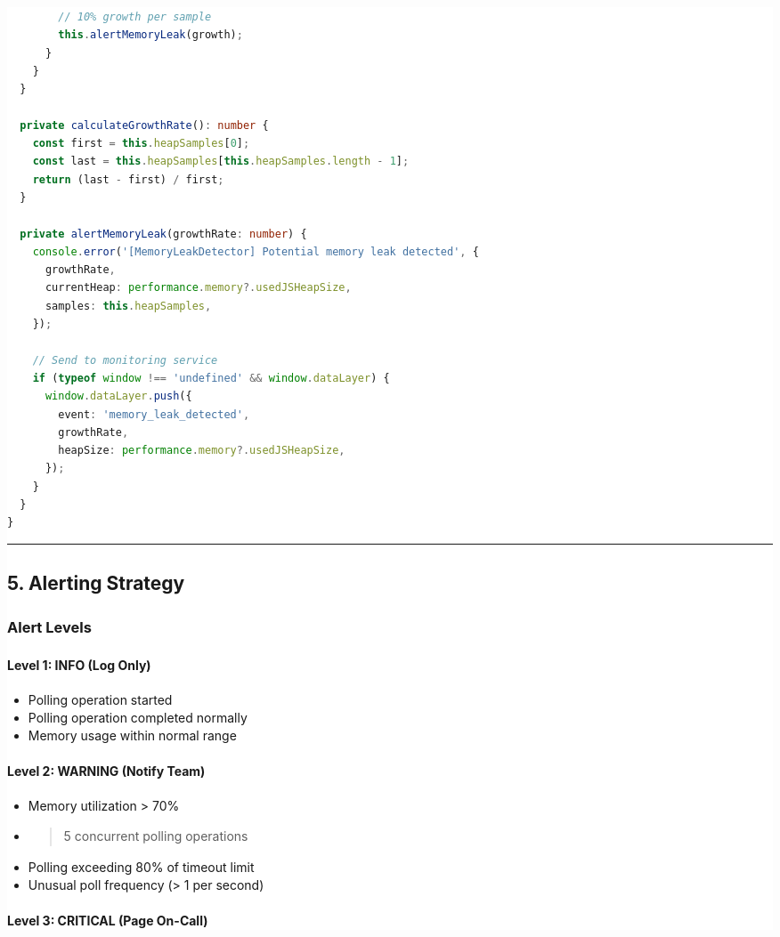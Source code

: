 ```typescript
        // 10% growth per sample
        this.alertMemoryLeak(growth);
      }
    }
  }

  private calculateGrowthRate(): number {
    const first = this.heapSamples[0];
    const last = this.heapSamples[this.heapSamples.length - 1];
    return (last - first) / first;
  }

  private alertMemoryLeak(growthRate: number) {
    console.error('[MemoryLeakDetector] Potential memory leak detected', {
      growthRate,
      currentHeap: performance.memory?.usedJSHeapSize,
      samples: this.heapSamples,
    });

    // Send to monitoring service
    if (typeof window !== 'undefined' && window.dataLayer) {
      window.dataLayer.push({
        event: 'memory_leak_detected',
        growthRate,
        heapSize: performance.memory?.usedJSHeapSize,
      });
    }
  }
}
```

---

## 5. Alerting Strategy

### Alert Levels

#### Level 1: INFO (Log Only)

- Polling operation started
- Polling operation completed normally
- Memory usage within normal range

#### Level 2: WARNING (Notify Team)

- Memory utilization > 70%
- > 5 concurrent polling operations
- Polling exceeding 80% of timeout limit
- Unusual poll frequency (> 1 per second)

#### Level 3: CRITICAL (Page On-Call)
